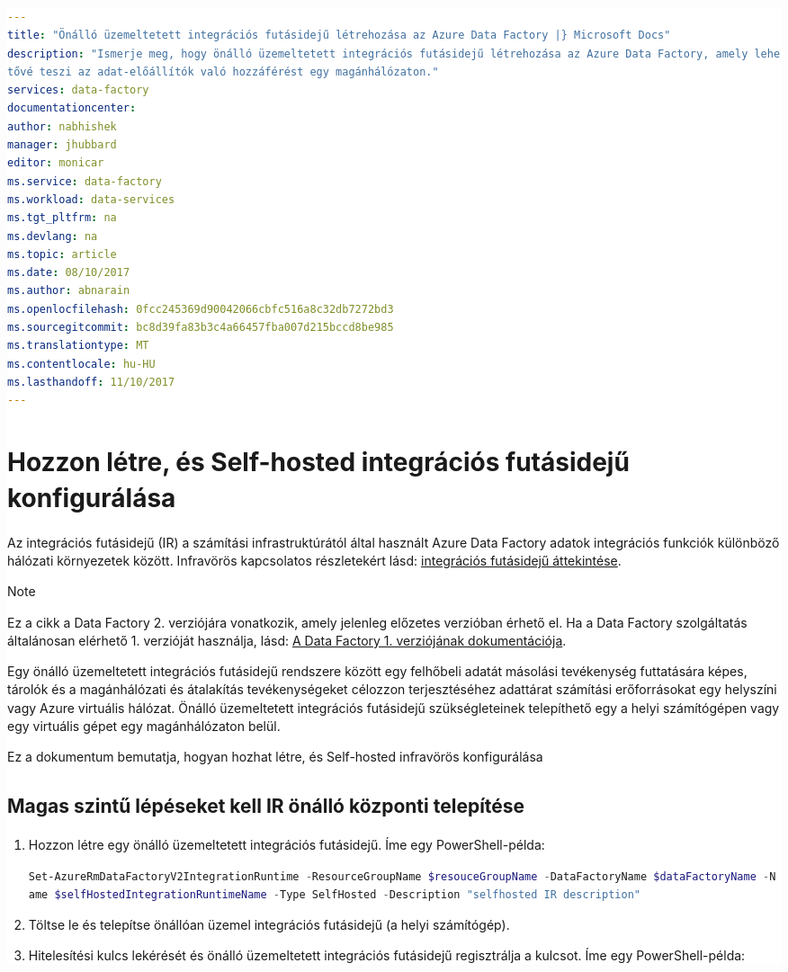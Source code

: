 ```yaml
---
title: "Önálló üzemeltetett integrációs futásidejű létrehozása az Azure Data Factory |} Microsoft Docs"
description: "Ismerje meg, hogy önálló üzemeltetett integrációs futásidejű létrehozása az Azure Data Factory, amely lehetővé teszi az adat-előállítók való hozzáférést egy magánhálózaton."
services: data-factory
documentationcenter: 
author: nabhishek
manager: jhubbard
editor: monicar
ms.service: data-factory
ms.workload: data-services
ms.tgt_pltfrm: na
ms.devlang: na
ms.topic: article
ms.date: 08/10/2017
ms.author: abnarain
ms.openlocfilehash: 0fcc245369d90042066cbfc516a8c32db7272bd3
ms.sourcegitcommit: bc8d39fa83b3c4a66457fba007d215bccd8be985
ms.translationtype: MT
ms.contentlocale: hu-HU
ms.lasthandoff: 11/10/2017
---
```

# <a name="how-to-create-and-configure-self-hosted-integration-runtime"></a>Hozzon létre, és Self-hosted integrációs futásidejű konfigurálása
Az integrációs futásidejű (IR) a számítási infrastruktúrától által használt Azure Data Factory adatok integrációs funkciók különböző hálózati környezetek között. Infravörös kapcsolatos részletekért lásd: [integrációs futásidejű áttekintése](concepts-integration-runtime.md).

> [!NOTE]
> Ez a cikk a Data Factory 2. verziójára vonatkozik, amely jelenleg előzetes verzióban érhető el. Ha a Data Factory szolgáltatás általánosan elérhető 1. verzióját használja, lásd: [A Data Factory 1. verziójának dokumentációja](v1/data-factory-introduction.md).

Egy önálló üzemeltetett integrációs futásidejű rendszere között egy felhőbeli adatát másolási tevékenység futtatására képes, tárolók és a magánhálózati és átalakítás tevékenységeket célozzon terjesztéséhez adattárat számítási erőforrásokat egy helyszíni vagy Azure virtuális hálózat. Önálló üzemeltetett integrációs futásidejű szükségleteinek telepíthető egy a helyi számítógépen vagy egy virtuális gépet egy magánhálózaton belül.  

Ez a dokumentum bemutatja, hogyan hozhat létre, és Self-hosted infravörös konfigurálása

## <a name="high-level-steps-to-install-self-hosted-ir"></a>Magas szintű lépéseket kell IR önálló központi telepítése
1.  Hozzon létre egy önálló üzemeltetett integrációs futásidejű. Íme egy PowerShell-példa:

    ```powershell
    Set-AzureRmDataFactoryV2IntegrationRuntime -ResourceGroupName $resouceGroupName -DataFactoryName $dataFactoryName -Name $selfHostedIntegrationRuntimeName -Type SelfHosted -Description "selfhosted IR description"
    ```
2.  Töltse le és telepítse önállóan üzemel integrációs futásidejű (a helyi számítógép).
3.  Hitelesítési kulcs lekérését és önálló üzemeltetett integrációs futásidejű regisztrálja a kulcsot. Íme egy PowerShell-példa:
